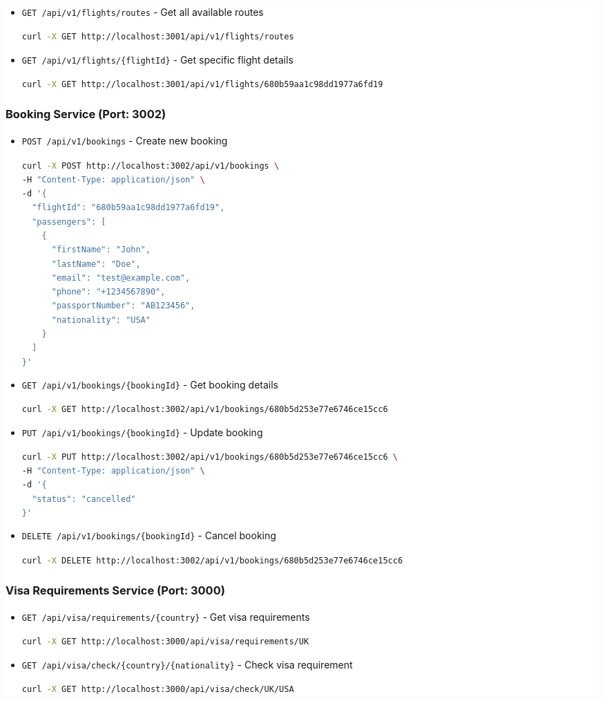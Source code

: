 - `GET /api/v1/flights/routes` - Get all available routes
  ```bash
  curl -X GET http://localhost:3001/api/v1/flights/routes
  ```

- `GET /api/v1/flights/{flightId}` - Get specific flight details
  ```bash
  curl -X GET http://localhost:3001/api/v1/flights/680b59aa1c98dd1977a6fd19
  ```

### Booking Service (Port: 3002)
- `POST /api/v1/bookings` - Create new booking
  ```bash
  curl -X POST http://localhost:3002/api/v1/bookings \
  -H "Content-Type: application/json" \
  -d '{
    "flightId": "680b59aa1c98dd1977a6fd19",
    "passengers": [
      {
        "firstName": "John",
        "lastName": "Doe",
        "email": "test@example.com",
        "phone": "+1234567890",
        "passportNumber": "AB123456",
        "nationality": "USA"
      }
    ]
  }'
  ```

- `GET /api/v1/bookings/{bookingId}` - Get booking details
  ```bash
  curl -X GET http://localhost:3002/api/v1/bookings/680b5d253e77e6746ce15cc6
  ```

- `PUT /api/v1/bookings/{bookingId}` - Update booking
  ```bash
  curl -X PUT http://localhost:3002/api/v1/bookings/680b5d253e77e6746ce15cc6 \
  -H "Content-Type: application/json" \
  -d '{
    "status": "cancelled"
  }'
  ```

- `DELETE /api/v1/bookings/{bookingId}` - Cancel booking
  ```bash
  curl -X DELETE http://localhost:3002/api/v1/bookings/680b5d253e77e6746ce15cc6
  ```

### Visa Requirements Service (Port: 3000)
- `GET /api/visa/requirements/{country}` - Get visa requirements
  ```bash
  curl -X GET http://localhost:3000/api/visa/requirements/UK
  ```

- `GET /api/visa/check/{country}/{nationality}` - Check visa requirement
  ```bash
  curl -X GET http://localhost:3000/api/visa/check/UK/USA
  ```
